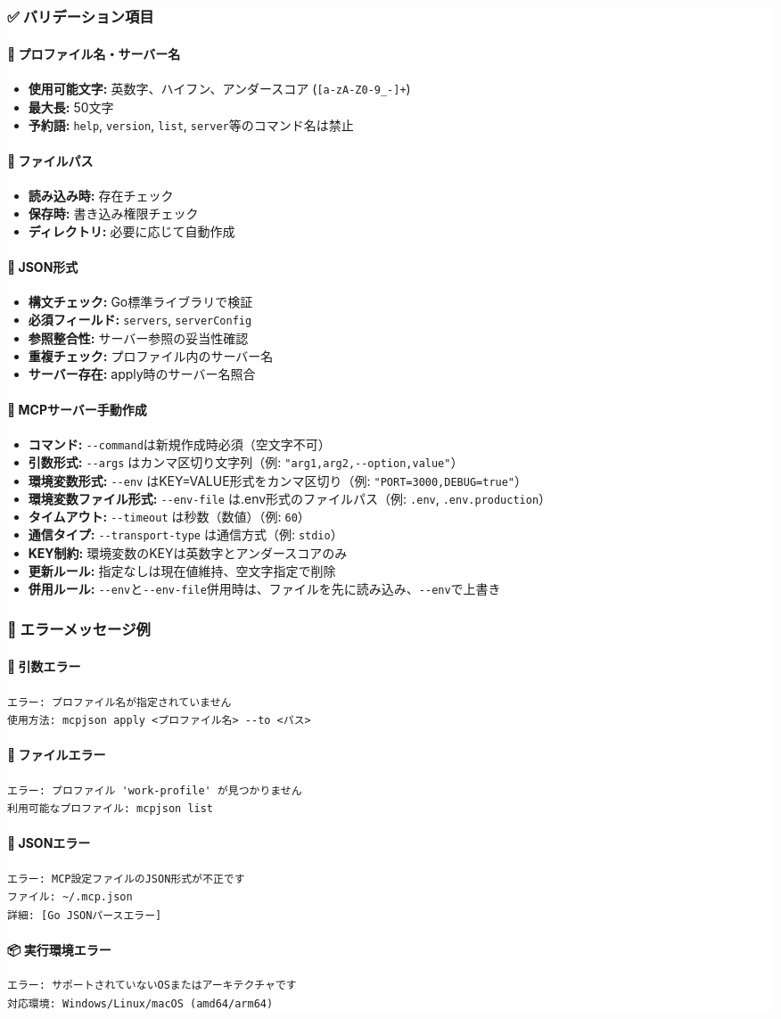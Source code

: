### ✅ バリデーション項目

#### 📝 プロファイル名・サーバー名
- **使用可能文字:** 英数字、ハイフン、アンダースコア (`[a-zA-Z0-9_-]+`)
- **最大長:** 50文字
- **予約語:** `help`, `version`, `list`, `server`等のコマンド名は禁止

#### 📁 ファイルパス
- **読み込み時:** 存在チェック
- **保存時:** 書き込み権限チェック
- **ディレクトリ:** 必要に応じて自動作成

#### 📜 JSON形式
- **構文チェック:** Go標準ライブラリで検証
- **必須フィールド:** `servers`, `serverConfig`
- **参照整合性:** サーバー参照の妥当性確認
- **重複チェック:** プロファイル内のサーバー名
- **サーバー存在:** apply時のサーバー名照合

#### 🔧 MCPサーバー手動作成
- **コマンド:** `--command`は新規作成時必須（空文字不可）
- **引数形式:** `--args` はカンマ区切り文字列（例: `"arg1,arg2,--option,value"`）
- **環境変数形式:** `--env` はKEY=VALUE形式をカンマ区切り（例: `"PORT=3000,DEBUG=true"`）
- **環境変数ファイル形式:** `--env-file` は.env形式のファイルパス（例: `.env`, `.env.production`）
- **タイムアウト:** `--timeout` は秒数（数値）（例: `60`）
- **通信タイプ:** `--transport-type` は通信方式（例: `stdio`）
- **KEY制約:** 環境変数のKEYは英数字とアンダースコアのみ
- **更新ルール:** 指定なしは現在値維持、空文字指定で削除
- **併用ルール:** `--env`と`--env-file`併用時は、ファイルを先に読み込み、`--env`で上書き

### 💬 エラーメッセージ例

#### 📝 引数エラー
```
エラー: プロファイル名が指定されていません
使用方法: mcpjson apply <プロファイル名> --to <パス>
```

#### 📁 ファイルエラー
```
エラー: プロファイル 'work-profile' が見つかりません
利用可能なプロファイル: mcpjson list
```

#### 📜 JSONエラー
```
エラー: MCP設定ファイルのJSON形式が不正です
ファイル: ~/.mcp.json
詳細: [Go JSONパースエラー]
```

#### 📦 実行環境エラー
```
エラー: サポートされていないOSまたはアーキテクチャです
対応環境: Windows/Linux/macOS (amd64/arm64)
```
